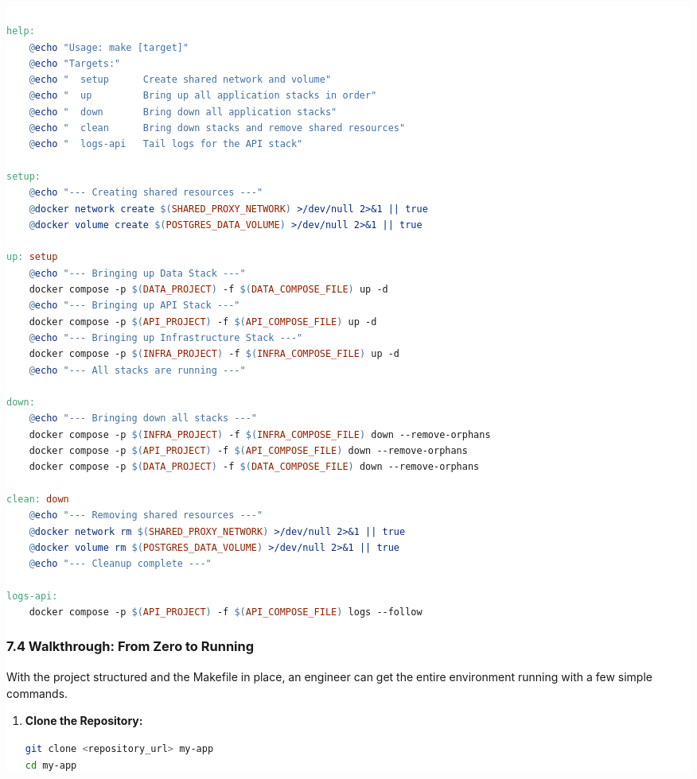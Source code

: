 ```Makefile

help:
	@echo "Usage: make [target]"
	@echo "Targets:"
	@echo "  setup      Create shared network and volume"
	@echo "  up         Bring up all application stacks in order"
	@echo "  down       Bring down all application stacks"
	@echo "  clean      Bring down stacks and remove shared resources"
	@echo "  logs-api   Tail logs for the API stack"

setup:
	@echo "--- Creating shared resources ---"
	@docker network create $(SHARED_PROXY_NETWORK) >/dev/null 2>&1 || true
	@docker volume create $(POSTGRES_DATA_VOLUME) >/dev/null 2>&1 || true

up: setup
	@echo "--- Bringing up Data Stack ---"
	docker compose -p $(DATA_PROJECT) -f $(DATA_COMPOSE_FILE) up -d
	@echo "--- Bringing up API Stack ---"
	docker compose -p $(API_PROJECT) -f $(API_COMPOSE_FILE) up -d
	@echo "--- Bringing up Infrastructure Stack ---"
	docker compose -p $(INFRA_PROJECT) -f $(INFRA_COMPOSE_FILE) up -d
	@echo "--- All stacks are running ---"

down:
	@echo "--- Bringing down all stacks ---"
	docker compose -p $(INFRA_PROJECT) -f $(INFRA_COMPOSE_FILE) down --remove-orphans
	docker compose -p $(API_PROJECT) -f $(API_COMPOSE_FILE) down --remove-orphans
	docker compose -p $(DATA_PROJECT) -f $(DATA_COMPOSE_FILE) down --remove-orphans

clean: down
	@echo "--- Removing shared resources ---"
	@docker network rm $(SHARED_PROXY_NETWORK) >/dev/null 2>&1 || true
	@docker volume rm $(POSTGRES_DATA_VOLUME) >/dev/null 2>&1 || true
	@echo "--- Cleanup complete ---"

logs-api:
	docker compose -p $(API_PROJECT) -f $(API_COMPOSE_FILE) logs --follow
```

### 7.4 Walkthrough: From Zero to Running

With the project structured and the Makefile in place, an engineer can get the entire environment running with a few simple commands.

1.  **Clone the Repository:**

    ```bash
    git clone <repository_url> my-app
    cd my-app
    ```

